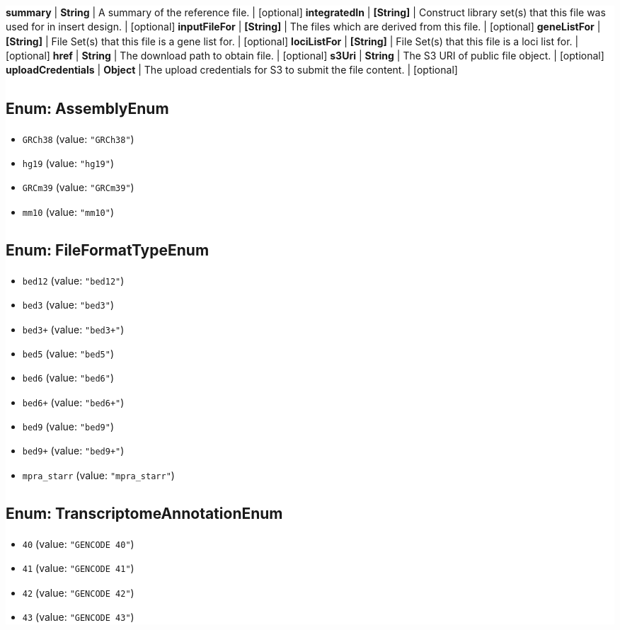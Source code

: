 **summary** | **String** | A summary of the reference file. | [optional] 
**integratedIn** | **[String]** | Construct library set(s) that this file was used for in insert design. | [optional] 
**inputFileFor** | **[String]** | The files which are derived from this file. | [optional] 
**geneListFor** | **[String]** | File Set(s) that this file is a gene list for. | [optional] 
**lociListFor** | **[String]** | File Set(s) that this file is a loci list for. | [optional] 
**href** | **String** | The download path to obtain file. | [optional] 
**s3Uri** | **String** | The S3 URI of public file object. | [optional] 
**uploadCredentials** | **Object** | The upload credentials for S3 to submit the file content. | [optional] 



## Enum: AssemblyEnum


* `GRCh38` (value: `"GRCh38"`)

* `hg19` (value: `"hg19"`)

* `GRCm39` (value: `"GRCm39"`)

* `mm10` (value: `"mm10"`)





## Enum: FileFormatTypeEnum


* `bed12` (value: `"bed12"`)

* `bed3` (value: `"bed3"`)

* `bed3+` (value: `"bed3+"`)

* `bed5` (value: `"bed5"`)

* `bed6` (value: `"bed6"`)

* `bed6+` (value: `"bed6+"`)

* `bed9` (value: `"bed9"`)

* `bed9+` (value: `"bed9+"`)

* `mpra_starr` (value: `"mpra_starr"`)





## Enum: TranscriptomeAnnotationEnum


* `40` (value: `"GENCODE 40"`)

* `41` (value: `"GENCODE 41"`)

* `42` (value: `"GENCODE 42"`)

* `43` (value: `"GENCODE 43"`)
